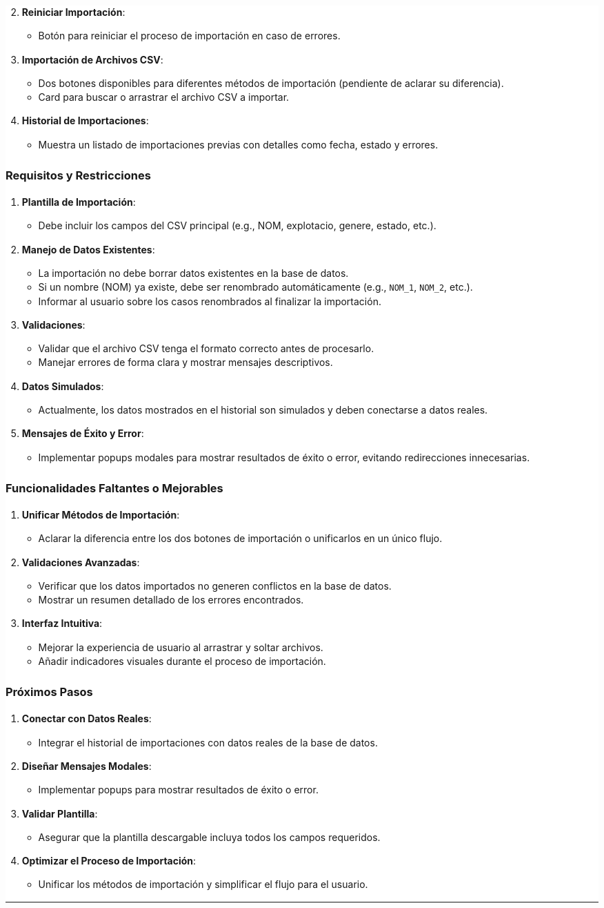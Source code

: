 2. **Reiniciar Importación**:
   - Botón para reiniciar el proceso de importación en caso de errores.

3. **Importación de Archivos CSV**:
   - Dos botones disponibles para diferentes métodos de importación (pendiente de aclarar su diferencia).
   - Card para buscar o arrastrar el archivo CSV a importar.

4. **Historial de Importaciones**:
   - Muestra un listado de importaciones previas con detalles como fecha, estado y errores.

### Requisitos y Restricciones

1. **Plantilla de Importación**:
   - Debe incluir los campos del CSV principal (e.g., NOM, explotacio, genere, estado, etc.).

2. **Manejo de Datos Existentes**:
   - La importación no debe borrar datos existentes en la base de datos.
   - Si un nombre (NOM) ya existe, debe ser renombrado automáticamente (e.g., `NOM_1`, `NOM_2`, etc.).
   - Informar al usuario sobre los casos renombrados al finalizar la importación.

3. **Validaciones**:
   - Validar que el archivo CSV tenga el formato correcto antes de procesarlo.
   - Manejar errores de forma clara y mostrar mensajes descriptivos.

4. **Datos Simulados**:
   - Actualmente, los datos mostrados en el historial son simulados y deben conectarse a datos reales.

5. **Mensajes de Éxito y Error**:
   - Implementar popups modales para mostrar resultados de éxito o error, evitando redirecciones innecesarias.

### Funcionalidades Faltantes o Mejorables

1. **Unificar Métodos de Importación**:
   - Aclarar la diferencia entre los dos botones de importación o unificarlos en un único flujo.

2. **Validaciones Avanzadas**:
   - Verificar que los datos importados no generen conflictos en la base de datos.
   - Mostrar un resumen detallado de los errores encontrados.

3. **Interfaz Intuitiva**:
   - Mejorar la experiencia de usuario al arrastrar y soltar archivos.
   - Añadir indicadores visuales durante el proceso de importación.

### Próximos Pasos

1. **Conectar con Datos Reales**:
   - Integrar el historial de importaciones con datos reales de la base de datos.

2. **Diseñar Mensajes Modales**:
   - Implementar popups para mostrar resultados de éxito o error.

3. **Validar Plantilla**:
   - Asegurar que la plantilla descargable incluya todos los campos requeridos.

4. **Optimizar el Proceso de Importación**:
   - Unificar los métodos de importación y simplificar el flujo para el usuario.

---